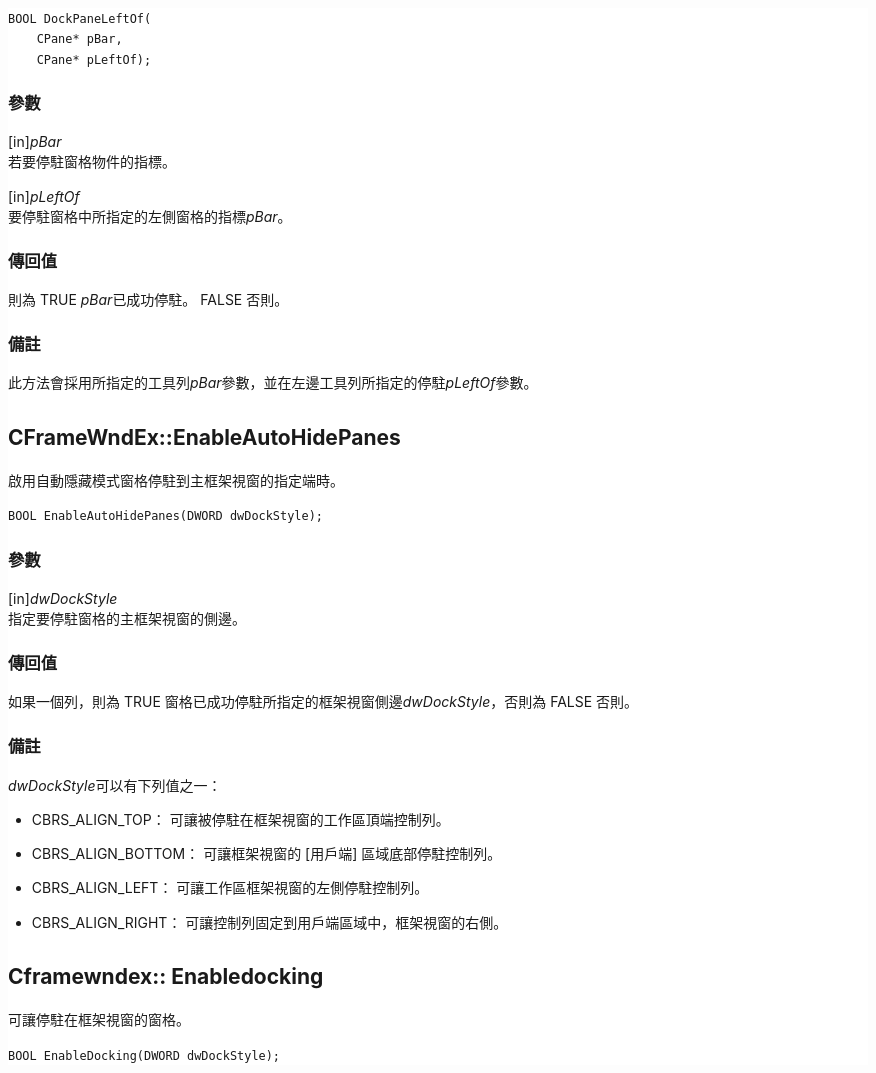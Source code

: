 ```  
BOOL DockPaneLeftOf(
    CPane* pBar,  
    CPane* pLeftOf);
```  
  
### <a name="parameters"></a>參數  
 [in]*pBar*  
 若要停駐窗格物件的指標。  
  
 [in]*pLeftOf*  
 要停駐窗格中所指定的左側窗格的指標*pBar*。  
  
### <a name="return-value"></a>傳回值  
 則為 TRUE *pBar*已成功停駐。 FALSE 否則。  
  
### <a name="remarks"></a>備註  
 此方法會採用所指定的工具列*pBar*參數，並在左邊工具列所指定的停駐*pLeftOf*參數。  
  
##  <a name="enableautohidepanes"></a>  CFrameWndEx::EnableAutoHidePanes  
 啟用自動隱藏模式窗格停駐到主框架視窗的指定端時。  
  
```  
BOOL EnableAutoHidePanes(DWORD dwDockStyle);
```  
  
### <a name="parameters"></a>參數  
 [in]*dwDockStyle*  
 指定要停駐窗格的主框架視窗的側邊。  
  
### <a name="return-value"></a>傳回值  
 如果一個列，則為 TRUE 窗格已成功停駐所指定的框架視窗側邊*dwDockStyle*，否則為 FALSE 否則。  
  
### <a name="remarks"></a>備註  
 *dwDockStyle*可以有下列值之一：  
  
-   CBRS_ALIGN_TOP： 可讓被停駐在框架視窗的工作區頂端控制列。  
  
-   CBRS_ALIGN_BOTTOM： 可讓框架視窗的 [用戶端] 區域底部停駐控制列。  
  
-   CBRS_ALIGN_LEFT： 可讓工作區框架視窗的左側停駐控制列。  
  
-   CBRS_ALIGN_RIGHT： 可讓控制列固定到用戶端區域中，框架視窗的右側。  
  
##  <a name="enabledocking"></a>  Cframewndex:: Enabledocking  
 可讓停駐在框架視窗的窗格。  
  
```  
BOOL EnableDocking(DWORD dwDockStyle);
```  
  